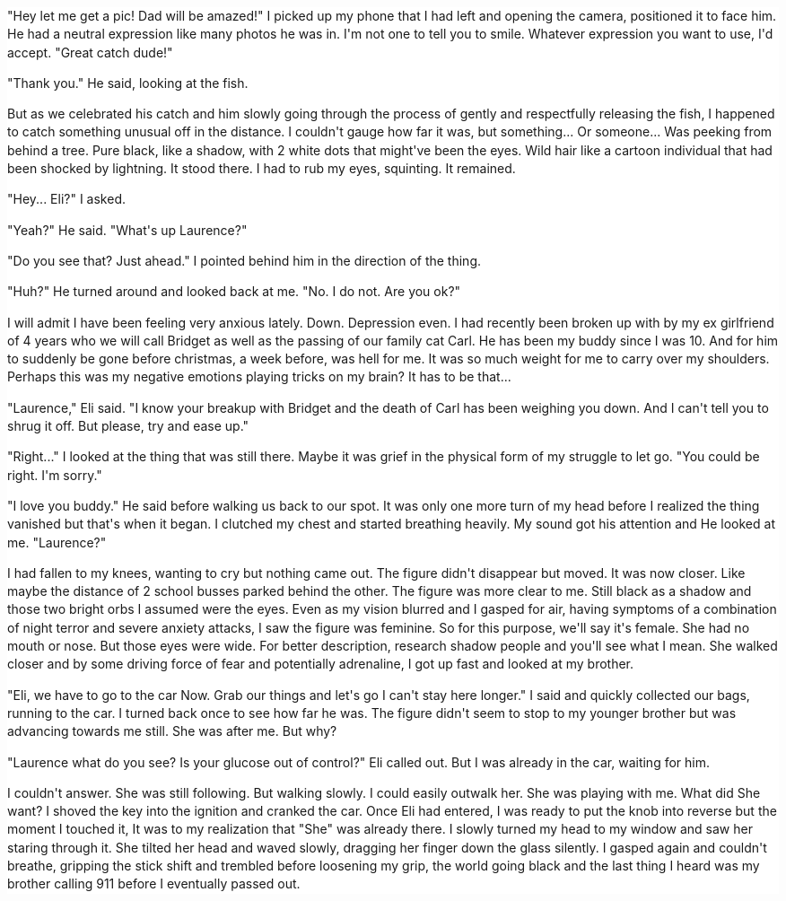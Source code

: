 "Hey let me get a pic! Dad will be amazed!" I picked up my phone that I had left and opening the camera, positioned it to face him. He had a neutral expression like many photos he was in. I'm not one to tell you to smile. Whatever expression you want to use, I'd accept. "Great catch dude!"

"Thank you." He said, looking at the fish.

But as we celebrated his catch and him slowly going through the process of gently and respectfully releasing the fish, I happened to catch something unusual off in the distance. I couldn't gauge how far it was, but something... Or someone... Was peeking from behind a tree. Pure black, like a shadow, with 2 white dots that might've been the eyes. Wild hair like a cartoon individual that had been shocked by lightning. It stood there. I had to rub my eyes, squinting. It remained.

"Hey... Eli?" I asked.

"Yeah?" He said. "What's up Laurence?"

"Do you see that? Just ahead." I pointed behind him in the direction of the thing.

"Huh?" He turned around and looked back at me. "No. I do not. Are you ok?"

I will admit I have been feeling very anxious lately. Down. Depression even. I had recently been broken up with by my ex girlfriend of 4 years who we will call Bridget as well as the passing of our family cat Carl. He has been my buddy since I was 10. And for him to suddenly be gone before christmas, a week before, was hell for me. It was so much weight for me to carry over my shoulders. Perhaps this was my negative emotions playing tricks on my brain? It has to be that...

"Laurence," Eli said. "I know your breakup with Bridget and the death of Carl has been weighing you down. And I can't tell you to shrug it off. But please, try and ease up."

"Right..." I looked at the thing that was still there. Maybe it was grief in the physical form of my struggle to let go. "You could be right. I'm sorry."

"I love you buddy." He said before walking us back to our spot. It was only one more turn of my head before I realized the thing vanished but that's when it began. I clutched my chest and started breathing heavily. My sound got his attention and He looked at me. "Laurence?"

I had fallen to my knees, wanting to cry but nothing came out. The figure didn't disappear but moved. It was now closer. Like maybe the distance of 2 school busses parked behind the other. The figure was more clear to me. Still black as a shadow and those two bright orbs I assumed were the eyes. Even as my vision blurred and I gasped for air, having symptoms of a combination of night terror and severe anxiety attacks, I saw the figure was feminine. So for this purpose, we'll say it's female. She had no mouth or nose. But those eyes were wide. For better description, research shadow people and you'll see what I mean. She walked closer and by some driving force of fear and potentially adrenaline, I got up fast and looked at my brother.

"Eli, we have to go to the car Now. Grab our things and let's go I can't stay here longer." I said and quickly collected our bags, running to the car. I turned back once to see how far he was. The figure didn't seem to stop to my younger brother but was advancing towards me still. She was after me. But why?

"Laurence what do you see? Is your glucose out of control?" Eli called out. But I was already in the car, waiting for him.

I couldn't answer. She was still following. But walking slowly. I could easily outwalk her. She was playing with me. What did She want? I shoved the key into the ignition and cranked the car. Once Eli had entered, I was ready to put the knob into reverse but the moment I touched it, It was to my realization that "She" was already there. I slowly turned my head to my window and saw her staring through it. She tilted her head and waved slowly, dragging her finger down the glass silently. I gasped again and couldn't breathe, gripping the stick shift and trembled before loosening my grip, the world going black and the last thing I heard was my brother calling 911 before I eventually passed out.
